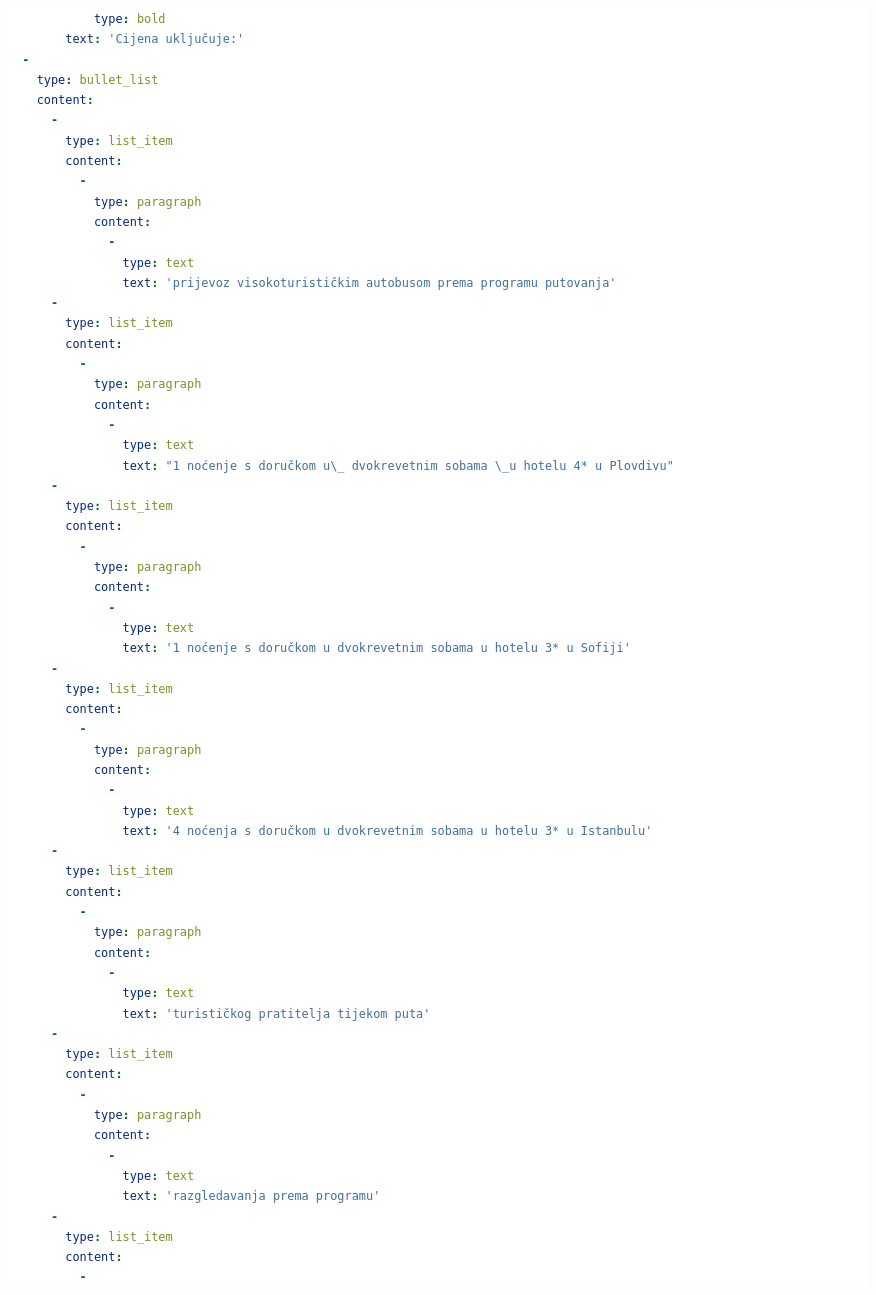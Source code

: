 ```yaml
            type: bold
        text: 'Cijena uključuje:'
  -
    type: bullet_list
    content:
      -
        type: list_item
        content:
          -
            type: paragraph
            content:
              -
                type: text
                text: 'prijevoz visokoturističkim autobusom prema programu putovanja'
      -
        type: list_item
        content:
          -
            type: paragraph
            content:
              -
                type: text
                text: "1 noćenje s doručkom u\_ dvokrevetnim sobama \_u hotelu 4* u Plovdivu"
      -
        type: list_item
        content:
          -
            type: paragraph
            content:
              -
                type: text
                text: '1 noćenje s doručkom u dvokrevetnim sobama u hotelu 3* u Sofiji'
      -
        type: list_item
        content:
          -
            type: paragraph
            content:
              -
                type: text
                text: '4 noćenja s doručkom u dvokrevetnim sobama u hotelu 3* u Istanbulu'
      -
        type: list_item
        content:
          -
            type: paragraph
            content:
              -
                type: text
                text: 'turističkog pratitelja tijekom puta'
      -
        type: list_item
        content:
          -
            type: paragraph
            content:
              -
                type: text
                text: 'razgledavanja prema programu'
      -
        type: list_item
        content:
          -
```